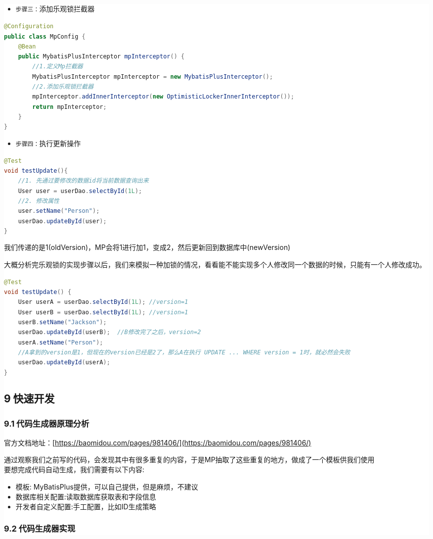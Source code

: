 - `步骤三：`添加乐观锁拦截器
```java
@Configuration  
public class MpConfig {  
    @Bean  
    public MybatisPlusInterceptor mpInterceptor() {  
        //1.定义Mp拦截器  
        MybatisPlusInterceptor mpInterceptor = new MybatisPlusInterceptor();  
        //2.添加乐观锁拦截器  
        mpInterceptor.addInnerInterceptor(new OptimisticLockerInnerInterceptor());  
        return mpInterceptor;  
    }  
}
```

- `步骤四：`执行更新操作
```java
@Test  
void testUpdate(){  
    //1. 先通过要修改的数据id将当前数据查询出来  
    User user = userDao.selectById(1L);  
    //2. 修改属性  
    user.setName("Person");  
    userDao.updateById(user);  
}
```

我们传递的是1(oldVersion)，MP会将1进行加1，变成2，然后更新回到数据库中(newVersion)

大概分析完乐观锁的实现步骤以后，我们来模拟一种加锁的情况，看看能不能实现多个人修改同一个数据的时候，只能有一个人修改成功。
```java
@Test  
void testUpdate() {  
    User userA = userDao.selectById(1L); //version=1  
    User userB = userDao.selectById(1L); //version=1  
    userB.setName("Jackson");  
    userDao.updateById(userB);  //B修改完了之后，version=2  
    userA.setName("Person");  
    //A拿到的version是1，但现在的version已经是2了，那么A在执行 UPDATE ... WHERE version = 1时，就必然会失败  
    userDao.updateById(userA);    
}
```
## 9 快速开发

### 9.1 代码生成器原理分析

官方文档地址：[https://baomidou.com/pages/981406/](https://baomidou.com/pages/981406/)

通过观察我们之前写的代码，会发现其中有很多重复的内容，于是MP抽取了这些重复的地方，做成了一个模板供我们使用  
要想完成代码自动生成，我们需要有以下内容:

- 模板: MyBatisPlus提供，可以自己提供，但是麻烦，不建议
- 数据库相关配置:读取数据库获取表和字段信息
- 开发者自定义配置:手工配置，比如ID生成策略
### 9.2 代码生成器实现

